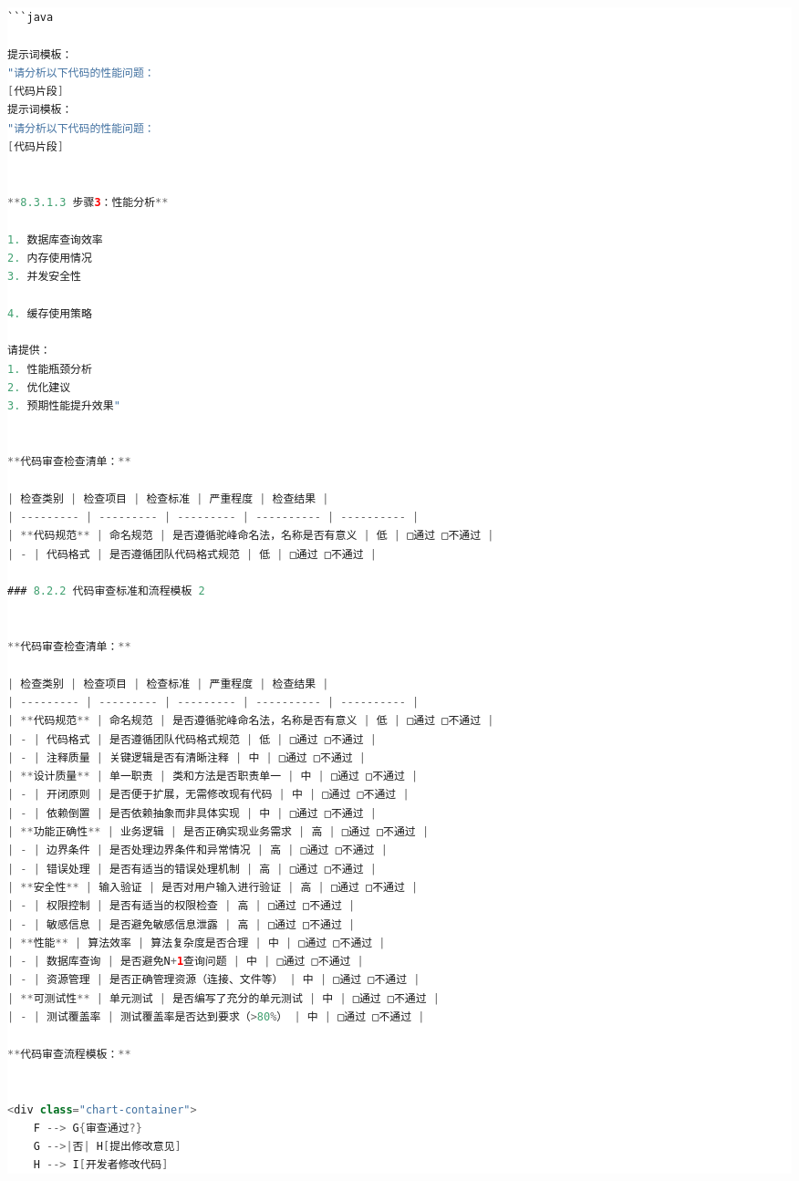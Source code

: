 ```java
```java

提示词模板：
"请分析以下代码的性能问题：
[代码片段]
提示词模板：
"请分析以下代码的性能问题：
[代码片段]


**8.3.1.3 步骤3：性能分析**

1. 数据库查询效率
2. 内存使用情况
3. 并发安全性

4. 缓存使用策略

请提供：
1. 性能瓶颈分析
2. 优化建议
3. 预期性能提升效果"


**代码审查检查清单：**

| 检查类别 | 检查项目 | 检查标准 | 严重程度 | 检查结果 |
| --------- | --------- | --------- | ---------- | ---------- |
| **代码规范** | 命名规范 | 是否遵循驼峰命名法，名称是否有意义 | 低 | □通过 □不通过 |
| - | 代码格式 | 是否遵循团队代码格式规范 | 低 | □通过 □不通过 |

### 8.2.2 代码审查标准和流程模板 2


**代码审查检查清单：**

| 检查类别 | 检查项目 | 检查标准 | 严重程度 | 检查结果 |
| --------- | --------- | --------- | ---------- | ---------- |
| **代码规范** | 命名规范 | 是否遵循驼峰命名法，名称是否有意义 | 低 | □通过 □不通过 |
| - | 代码格式 | 是否遵循团队代码格式规范 | 低 | □通过 □不通过 |
| - | 注释质量 | 关键逻辑是否有清晰注释 | 中 | □通过 □不通过 |
| **设计质量** | 单一职责 | 类和方法是否职责单一 | 中 | □通过 □不通过 |
| - | 开闭原则 | 是否便于扩展，无需修改现有代码 | 中 | □通过 □不通过 |
| - | 依赖倒置 | 是否依赖抽象而非具体实现 | 中 | □通过 □不通过 |
| **功能正确性** | 业务逻辑 | 是否正确实现业务需求 | 高 | □通过 □不通过 |
| - | 边界条件 | 是否处理边界条件和异常情况 | 高 | □通过 □不通过 |
| - | 错误处理 | 是否有适当的错误处理机制 | 高 | □通过 □不通过 |
| **安全性** | 输入验证 | 是否对用户输入进行验证 | 高 | □通过 □不通过 |
| - | 权限控制 | 是否有适当的权限检查 | 高 | □通过 □不通过 |
| - | 敏感信息 | 是否避免敏感信息泄露 | 高 | □通过 □不通过 |
| **性能** | 算法效率 | 算法复杂度是否合理 | 中 | □通过 □不通过 |
| - | 数据库查询 | 是否避免N+1查询问题 | 中 | □通过 □不通过 |
| - | 资源管理 | 是否正确管理资源（连接、文件等） | 中 | □通过 □不通过 |
| **可测试性** | 单元测试 | 是否编写了充分的单元测试 | 中 | □通过 □不通过 |
| - | 测试覆盖率 | 测试覆盖率是否达到要求（>80%） | 中 | □通过 □不通过 |

**代码审查流程模板：**


<div class="chart-container">
    F --> G{审查通过?}
    G -->|否| H[提出修改意见]
    H --> I[开发者修改代码]
```